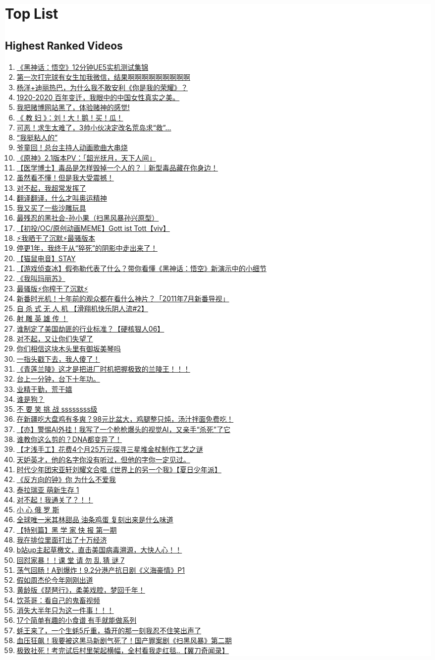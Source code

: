 # Top List
## Highest Ranked Videos
1. [《黑神话：悟空》12分钟UE5实机测试集锦](https://www.bilibili.com/video/BV1y64y1q757)
1. [第一次打完球有女生加我微信，结果啊啊啊啊啊啊啊啊啊](https://www.bilibili.com/video/BV15M4y1V7y5)
1. [杨洋+迪丽热巴，为什么我不敢安利《你是我的荣耀》？](https://www.bilibili.com/video/BV1xU4y1E7bv)
1. [1920-2020 百年变迁，我眼中的中国女性真实之美。](https://www.bilibili.com/video/BV1Uf4y137yN)
1. [我把赌博网站黑了，体验赌神的感觉!](https://www.bilibili.com/video/BV1TP4y1p7oQ)
1. [《 教 妇 》：刘！大！鹅！买！瓜！](https://www.bilibili.com/video/BV1vM4y1L7JH)
1. [可恶！求生太难了，3帅小伙决定改名荒岛求“救”...](https://www.bilibili.com/video/BV1x341167uQ)
1. [“我挺粘人的”](https://www.bilibili.com/video/BV1fb4y1U7CR)
1. [爷童回！总台主持人动画歌曲大串烧](https://www.bilibili.com/video/BV1TQ4y117VV)
1. [《原神》2.1版本PV：「韶光抚月，天下人间」](https://www.bilibili.com/video/BV1XQ4y1y7Wk)
1. [【医学博士】毒品是怎样毁掉一个人的？｜新型毒品藏在你身边！](https://www.bilibili.com/video/BV16q4y1S7E8)
1. [虽然看不懂！但是我大受震撼！](https://www.bilibili.com/video/BV1464y1e7XB)
1. [对不起，我超常发挥了](https://www.bilibili.com/video/BV1KU4y1E7eR)
1. [翻译翻译，什么才叫奥运精神](https://www.bilibili.com/video/BV12q4y1S7jC)
1. [我又买了一些沙雕玩具](https://www.bilibili.com/video/BV1wf4y1G71M)
1. [最残忍的黑社会-孙小果（扫黑风暴孙兴原型）](https://www.bilibili.com/video/BV1m44y1y7Wn)
1. [【初投/OC/原创动画MEME】Gott ist Tott【viv】](https://www.bilibili.com/video/BV1KU4y1E733)
1. [⚡我晒干了沉默⚡最骚版本](https://www.bilibili.com/video/BV1JA411A7sb)
1. [停更1年，我终于从“猝死”的阴影中走出来了！](https://www.bilibili.com/video/BV1pQ4y1m7rj)
1. [【猫鼠电音】STAY](https://www.bilibili.com/video/BV1Tf4y1G78y)
1. [【游戏侦查冰】假弥勒代表了什么？带你看懂《黑神话：悟空》新演示中的小细节](https://www.bilibili.com/video/BV1ro4y1U7oJ)
1. [《我叫玛丽苏》](https://www.bilibili.com/video/BV1vg41157eW)
1. [最骚版⚡你榨干了沉默⚡](https://www.bilibili.com/video/BV1pM4y1L76p)
1. [新番时光机！十年前的观众都在看什么神片？「2011年7月新番导视」](https://www.bilibili.com/video/BV1sA411A7JD)
1. [自 杀 式 无 人 机 【滑翔机快乐阴人流#2】](https://www.bilibili.com/video/BV19h411i7QK)
1. [射 雕 英 雄 传 ！](https://www.bilibili.com/video/BV1zU4y1E7yv)
1. [谁制定了美国劫匪的行业标准？【硬核狠人06】](https://www.bilibili.com/video/BV1iU4y1E7cV)
1. [对不起，又让你们失望了](https://www.bilibili.com/video/BV1Zh411i7wn)
1. [你们相信这块木头里有御坂美琴吗](https://www.bilibili.com/video/BV19h411i7rU)
1. [一指头戳下去，我人傻了！](https://www.bilibili.com/video/BV1Kv411N7NW)
1. [《青莲兰陵》这才是把进厂时机把握极致的兰陵王！！！](https://www.bilibili.com/video/BV1oq4y1S7jx)
1. [台上一分钟，台下十年功。](https://www.bilibili.com/video/BV1AP4y1s7if)
1. [业精于勤，荒于嬉](https://www.bilibili.com/video/BV17b4y1S79V)
1. [谁是狗？](https://www.bilibili.com/video/BV17U4y1E7Bf)
1. [不 要 笑 挑 战 ssssssss级](https://www.bilibili.com/video/BV1dy4y1V7ZD)
1. [在新疆吃大盘鸡有多爽？98元比盆大，鸡腿整只炖，汤汁拌面免费吃！](https://www.bilibili.com/video/BV1wq4y1M7y2)
1. [【亦】警惕AI外挂！我写了一个枪枪爆头的视觉AI，又亲手“杀死”了它](https://www.bilibili.com/video/BV1Lq4y1M7E2)
1. [谁教你这么剪的？DNA都变异了！](https://www.bilibili.com/video/BV1Ff4y1G7wN)
1. [【才浅手工】花费4个月25万元探寻三星堆金杖制作工艺之谜](https://www.bilibili.com/video/BV1Nf4y1G7ZS)
1. [天妒英才，他的名字你没有听过，但他的字你一定见过。](https://www.bilibili.com/video/BV17M4y1V7Qj)
1. [时代少年团宋亚轩刘耀文合唱《世界上的另一个我》【夏日少年派】](https://www.bilibili.com/video/BV1jU4y1E77T)
1. [《反方向的钟》你 为什么不爱我](https://www.bilibili.com/video/BV1B64y1q7Cw)
1. [泰拉瑞亚 萌新生存 1](https://www.bilibili.com/video/BV1HM4y1L7FC)
1. [对不起！我通关了？！！](https://www.bilibili.com/video/BV1Ng411L7fT)
1. [小 心 俄 罗 斯](https://www.bilibili.com/video/BV1464y1e7uz)
1. [全球唯一米其林甜品 油条鸡蛋 复刻出来是什么味道](https://www.bilibili.com/video/BV1mf4y137TP)
1. [【特别篇】黑 学 家 快 报 第一期](https://www.bilibili.com/video/BV1WM4y1L7aw)
1. [我在排位里面打出了十万经济](https://www.bilibili.com/video/BV1S44y1k76x)
1. [b站up主起草檄文，直击美国病毒溯源，大快人心！！](https://www.bilibili.com/video/BV1zf4y1375z)
1. [回怼家暴！！课 堂 请 勿 乱 猜 谜 7](https://www.bilibili.com/video/BV1zv411N73o)
1. [荡气回肠！A到爆炸！9.2分港产抗日剧《义海豪情》P1](https://www.bilibili.com/video/BV1H64y1e7rn)
1. [假如周杰伦今年刚刚出道](https://www.bilibili.com/video/BV1344y1k7gi)
1. [黄龄版《琵琶行》，柔美戏腔，梦回千年！](https://www.bilibili.com/video/BV1Bg411575T)
1. [饮茶哥：看自己的鬼畜视频](https://www.bilibili.com/video/BV1SL4y1e7nc)
1. [消失大半年只为这一件事！！！](https://www.bilibili.com/video/BV1p64y1e7EQ)
1. [17个简单有趣的小食谱 有手就能做系列](https://www.bilibili.com/video/BV19o4y1U71q)
1. [蚝王来了，一个生蚝5斤重，撬开的那一刻我忍不住笑出声了](https://www.bilibili.com/video/BV1Wg41157mg)
1. [血压狂飙！我要被这黑马新剧气死了！国产罪案剧《扫黑风暴》第二期](https://www.bilibili.com/video/BV1a64y1e7vL)
1. [极致社死！考完试后村里架起横幅，全村看我走红毯..【翼刀奇闻录】](https://www.bilibili.com/video/BV1qP4y1s7Ef)